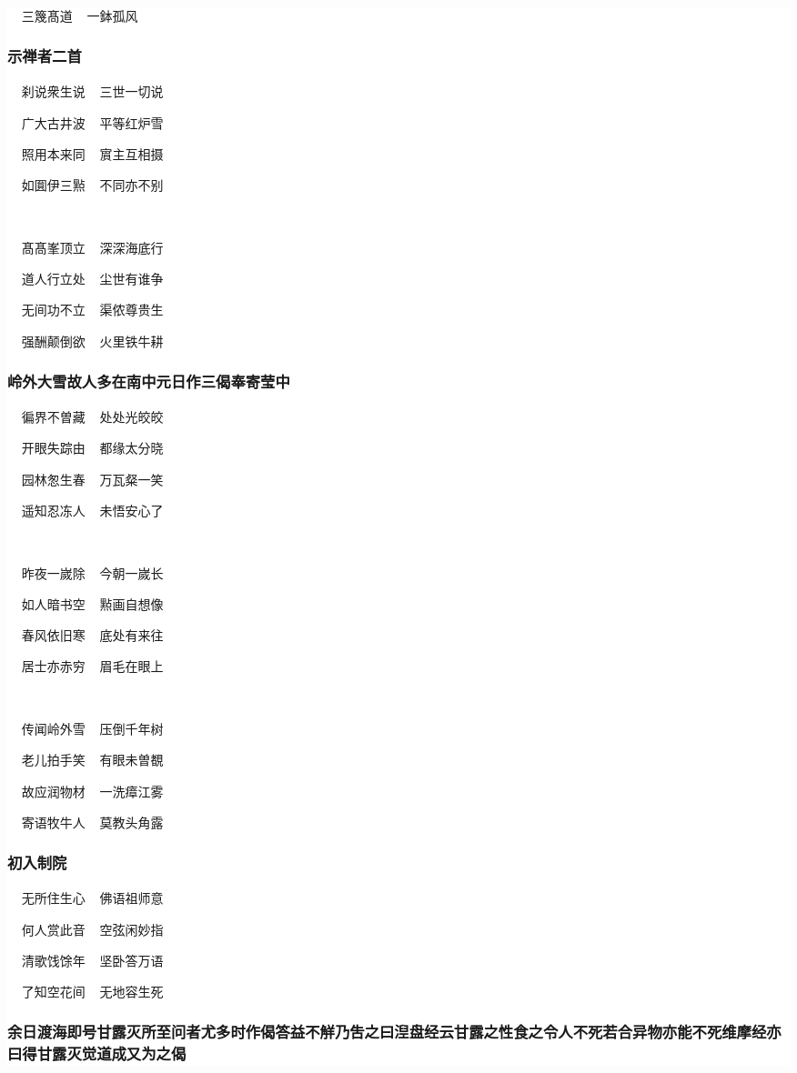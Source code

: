 &nbsp;&nbsp;&nbsp;&nbsp;三篾髙道&nbsp;&nbsp;&nbsp;&nbsp;一鉢孤风

### 示禅者二首

&nbsp;&nbsp;&nbsp;&nbsp;刹说衆生说&nbsp;&nbsp;&nbsp;&nbsp;三世一切说

&nbsp;&nbsp;&nbsp;&nbsp;广大古井波&nbsp;&nbsp;&nbsp;&nbsp;平等红炉雪

&nbsp;&nbsp;&nbsp;&nbsp;照用本来同&nbsp;&nbsp;&nbsp;&nbsp;賔主互相摄

&nbsp;&nbsp;&nbsp;&nbsp;如圎伊三㸃&nbsp;&nbsp;&nbsp;&nbsp;不同亦不别

<br>

&nbsp;&nbsp;&nbsp;&nbsp;髙髙峯顶立&nbsp;&nbsp;&nbsp;&nbsp;深深海底行

&nbsp;&nbsp;&nbsp;&nbsp;道人行立处&nbsp;&nbsp;&nbsp;&nbsp;尘世有谁争

&nbsp;&nbsp;&nbsp;&nbsp;无间功不立&nbsp;&nbsp;&nbsp;&nbsp;渠侬尊贵生

&nbsp;&nbsp;&nbsp;&nbsp;强酬颠倒欲&nbsp;&nbsp;&nbsp;&nbsp;火里铁牛耕

### 岭外大雪故人多在南中元日作三偈奉寄莹中

&nbsp;&nbsp;&nbsp;&nbsp;徧界不曽藏&nbsp;&nbsp;&nbsp;&nbsp;处处光皎皎

&nbsp;&nbsp;&nbsp;&nbsp;开眼失踪由&nbsp;&nbsp;&nbsp;&nbsp;都缘太分晓

&nbsp;&nbsp;&nbsp;&nbsp;园林怱生春&nbsp;&nbsp;&nbsp;&nbsp;万瓦粲一笑

&nbsp;&nbsp;&nbsp;&nbsp;遥知忍冻人&nbsp;&nbsp;&nbsp;&nbsp;未悟安心了

<br>

&nbsp;&nbsp;&nbsp;&nbsp;昨夜一嵗除&nbsp;&nbsp;&nbsp;&nbsp;今朝一嵗长

&nbsp;&nbsp;&nbsp;&nbsp;如人暗书空&nbsp;&nbsp;&nbsp;&nbsp;㸃画自想像

&nbsp;&nbsp;&nbsp;&nbsp;春风依旧寒&nbsp;&nbsp;&nbsp;&nbsp;底处有来往

&nbsp;&nbsp;&nbsp;&nbsp;居士亦赤穷&nbsp;&nbsp;&nbsp;&nbsp;眉毛在眼上

<br>

&nbsp;&nbsp;&nbsp;&nbsp;传闻岭外雪&nbsp;&nbsp;&nbsp;&nbsp;压倒千年树

&nbsp;&nbsp;&nbsp;&nbsp;老儿拍手笑&nbsp;&nbsp;&nbsp;&nbsp;有眼未曽覩

&nbsp;&nbsp;&nbsp;&nbsp;故应润物材&nbsp;&nbsp;&nbsp;&nbsp;一洗瘴江雾

&nbsp;&nbsp;&nbsp;&nbsp;寄语牧牛人&nbsp;&nbsp;&nbsp;&nbsp;莫教头角露

### 初入制院

&nbsp;&nbsp;&nbsp;&nbsp;无所住生心&nbsp;&nbsp;&nbsp;&nbsp;佛语祖师意

&nbsp;&nbsp;&nbsp;&nbsp;何人赏此音&nbsp;&nbsp;&nbsp;&nbsp;空弦闲妙指

&nbsp;&nbsp;&nbsp;&nbsp;清歌饯馀年&nbsp;&nbsp;&nbsp;&nbsp;坚卧答万语

&nbsp;&nbsp;&nbsp;&nbsp;了知空花间&nbsp;&nbsp;&nbsp;&nbsp;无地容生死

### 余日渡海即号甘露灭所至问者尤多时作偈答益不觧乃吿之曰湼盘经云甘露之性食之令人不死若合异物亦能不死维摩经亦曰得甘露灭觉道成又为之偈

